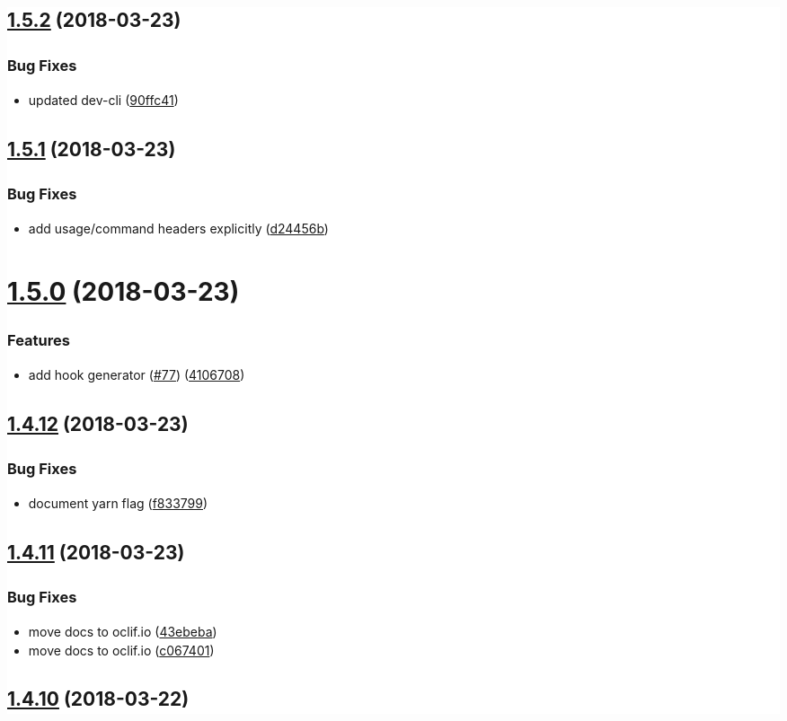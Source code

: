 ## [1.5.2](https://github.com/oclif/oclif/compare/d24456ba28f0ea2d4e392dda30a4543a461fc6c5...v1.5.2) (2018-03-23)

### Bug Fixes

- updated dev-cli ([90ffc41](https://github.com/oclif/oclif/commit/90ffc41))

<a name="1.5.1"></a>

## [1.5.1](https://github.com/oclif/oclif/compare/4106708e3fa2332fcada0361c76a1071f61315a8...v1.5.1) (2018-03-23)

### Bug Fixes

- add usage/command headers explicitly ([d24456b](https://github.com/oclif/oclif/commit/d24456b))

<a name="1.5.0"></a>

# [1.5.0](https://github.com/oclif/oclif/compare/f8337999b5a22cbe9bfa90a7d7a026a1a15a333b...v1.5.0) (2018-03-23)

### Features

- add hook generator ([#77](https://github.com/oclif/oclif/issues/77)) ([4106708](https://github.com/oclif/oclif/commit/4106708))

<a name="1.4.12"></a>

## [1.4.12](https://github.com/oclif/oclif/compare/43ebebaec031697f7e1595e79771d15c76e11cd6...v1.4.12) (2018-03-23)

### Bug Fixes

- document yarn flag ([f833799](https://github.com/oclif/oclif/commit/f833799))

<a name="1.4.11"></a>

## [1.4.11](https://github.com/oclif/oclif/compare/01370d252da66e25b80a2947ec38e4db21101a61...v1.4.11) (2018-03-23)

### Bug Fixes

- move docs to oclif.io ([43ebeba](https://github.com/oclif/oclif/commit/43ebeba))
- move docs to oclif.io ([c067401](https://github.com/oclif/oclif/commit/c067401))

<a name="1.4.10"></a>

## [1.4.10](https://github.com/oclif/oclif/compare/71576609c182f8fbffbffdf408671c5cb9c4a0b6...v1.4.10) (2018-03-22)
